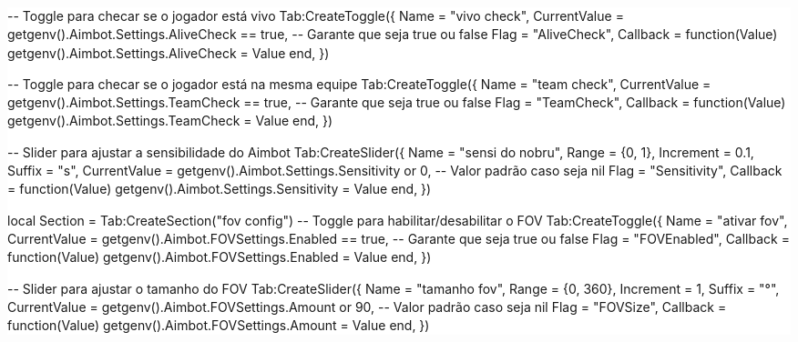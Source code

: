 -- Toggle para checar se o jogador está vivo
Tab:CreateToggle({
    Name = "vivo check",
    CurrentValue = getgenv().Aimbot.Settings.AliveCheck == true, -- Garante que seja true ou false
    Flag = "AliveCheck",
    Callback = function(Value)
        getgenv().Aimbot.Settings.AliveCheck = Value
    end,
})

-- Toggle para checar se o jogador está na mesma equipe
Tab:CreateToggle({
    Name = "team check",
    CurrentValue = getgenv().Aimbot.Settings.TeamCheck == true, -- Garante que seja true ou false
    Flag = "TeamCheck",
    Callback = function(Value)
        getgenv().Aimbot.Settings.TeamCheck = Value
    end,
})

-- Slider para ajustar a sensibilidade do Aimbot
Tab:CreateSlider({
    Name = "sensi do nobru",
    Range = {0, 1},
    Increment = 0.1,
    Suffix = "s",
    CurrentValue = getgenv().Aimbot.Settings.Sensitivity or 0, -- Valor padrão caso seja nil
    Flag = "Sensitivity",
    Callback = function(Value)
        getgenv().Aimbot.Settings.Sensitivity = Value
    end,
})

local Section = Tab:CreateSection("fov config")
-- Toggle para habilitar/desabilitar o FOV
Tab:CreateToggle({
    Name = "ativar fov",
    CurrentValue = getgenv().Aimbot.FOVSettings.Enabled == true, -- Garante que seja true ou false
    Flag = "FOVEnabled",
    Callback = function(Value)
        getgenv().Aimbot.FOVSettings.Enabled = Value
    end,
})

-- Slider para ajustar o tamanho do FOV
Tab:CreateSlider({
    Name = "tamanho fov",
    Range = {0, 360},
    Increment = 1,
    Suffix = "°",
    CurrentValue = getgenv().Aimbot.FOVSettings.Amount or 90, -- Valor padrão caso seja nil
    Flag = "FOVSize",
    Callback = function(Value)
        getgenv().Aimbot.FOVSettings.Amount = Value
    end,
})
